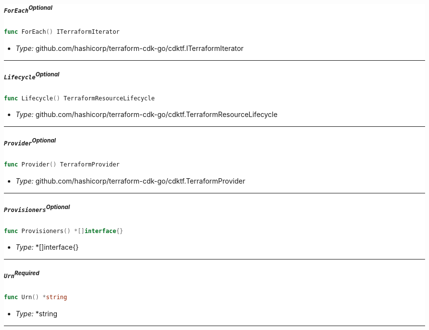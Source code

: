 
##### `ForEach`<sup>Optional</sup> <a name="ForEach" id="@cdktf/provider-digitalocean.reservedIp.ReservedIp.property.forEach"></a>

```go
func ForEach() ITerraformIterator
```

- *Type:* github.com/hashicorp/terraform-cdk-go/cdktf.ITerraformIterator

---

##### `Lifecycle`<sup>Optional</sup> <a name="Lifecycle" id="@cdktf/provider-digitalocean.reservedIp.ReservedIp.property.lifecycle"></a>

```go
func Lifecycle() TerraformResourceLifecycle
```

- *Type:* github.com/hashicorp/terraform-cdk-go/cdktf.TerraformResourceLifecycle

---

##### `Provider`<sup>Optional</sup> <a name="Provider" id="@cdktf/provider-digitalocean.reservedIp.ReservedIp.property.provider"></a>

```go
func Provider() TerraformProvider
```

- *Type:* github.com/hashicorp/terraform-cdk-go/cdktf.TerraformProvider

---

##### `Provisioners`<sup>Optional</sup> <a name="Provisioners" id="@cdktf/provider-digitalocean.reservedIp.ReservedIp.property.provisioners"></a>

```go
func Provisioners() *[]interface{}
```

- *Type:* *[]interface{}

---

##### `Urn`<sup>Required</sup> <a name="Urn" id="@cdktf/provider-digitalocean.reservedIp.ReservedIp.property.urn"></a>

```go
func Urn() *string
```

- *Type:* *string

---
